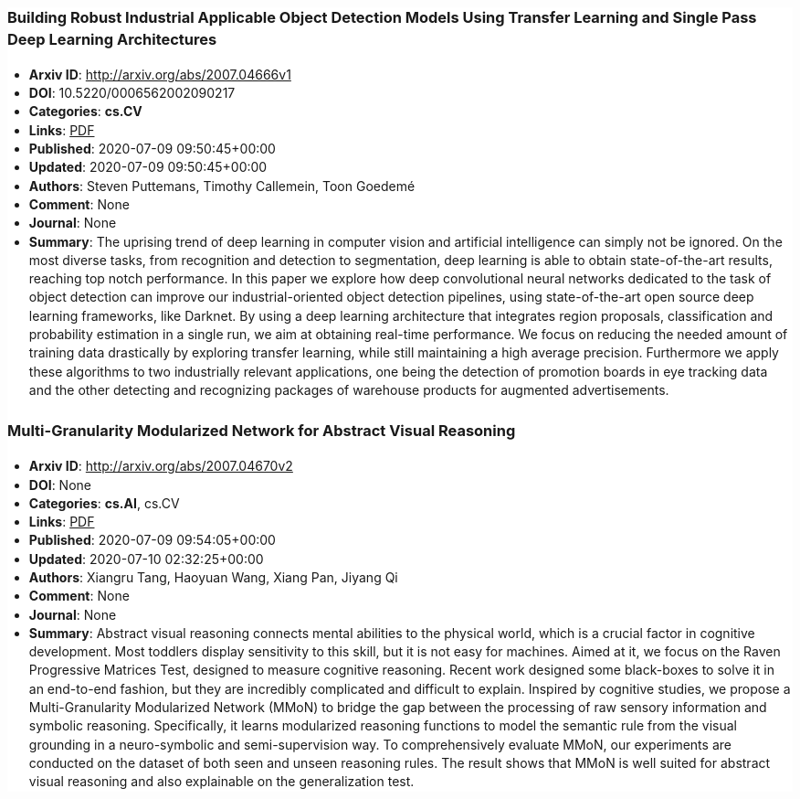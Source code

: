 

### Building Robust Industrial Applicable Object Detection Models Using Transfer Learning and Single Pass Deep Learning Architectures
- **Arxiv ID**: http://arxiv.org/abs/2007.04666v1
- **DOI**: 10.5220/0006562002090217
- **Categories**: **cs.CV**
- **Links**: [PDF](http://arxiv.org/pdf/2007.04666v1)
- **Published**: 2020-07-09 09:50:45+00:00
- **Updated**: 2020-07-09 09:50:45+00:00
- **Authors**: Steven Puttemans, Timothy Callemein, Toon Goedemé
- **Comment**: None
- **Journal**: None
- **Summary**: The uprising trend of deep learning in computer vision and artificial intelligence can simply not be ignored. On the most diverse tasks, from recognition and detection to segmentation, deep learning is able to obtain state-of-the-art results, reaching top notch performance. In this paper we explore how deep convolutional neural networks dedicated to the task of object detection can improve our industrial-oriented object detection pipelines, using state-of-the-art open source deep learning frameworks, like Darknet. By using a deep learning architecture that integrates region proposals, classification and probability estimation in a single run, we aim at obtaining real-time performance. We focus on reducing the needed amount of training data drastically by exploring transfer learning, while still maintaining a high average precision. Furthermore we apply these algorithms to two industrially relevant applications, one being the detection of promotion boards in eye tracking data and the other detecting and recognizing packages of warehouse products for augmented advertisements.



### Multi-Granularity Modularized Network for Abstract Visual Reasoning
- **Arxiv ID**: http://arxiv.org/abs/2007.04670v2
- **DOI**: None
- **Categories**: **cs.AI**, cs.CV
- **Links**: [PDF](http://arxiv.org/pdf/2007.04670v2)
- **Published**: 2020-07-09 09:54:05+00:00
- **Updated**: 2020-07-10 02:32:25+00:00
- **Authors**: Xiangru Tang, Haoyuan Wang, Xiang Pan, Jiyang Qi
- **Comment**: None
- **Journal**: None
- **Summary**: Abstract visual reasoning connects mental abilities to the physical world, which is a crucial factor in cognitive development. Most toddlers display sensitivity to this skill, but it is not easy for machines. Aimed at it, we focus on the Raven Progressive Matrices Test, designed to measure cognitive reasoning. Recent work designed some black-boxes to solve it in an end-to-end fashion, but they are incredibly complicated and difficult to explain. Inspired by cognitive studies, we propose a Multi-Granularity Modularized Network (MMoN) to bridge the gap between the processing of raw sensory information and symbolic reasoning. Specifically, it learns modularized reasoning functions to model the semantic rule from the visual grounding in a neuro-symbolic and semi-supervision way. To comprehensively evaluate MMoN, our experiments are conducted on the dataset of both seen and unseen reasoning rules. The result shows that MMoN is well suited for abstract visual reasoning and also explainable on the generalization test.
